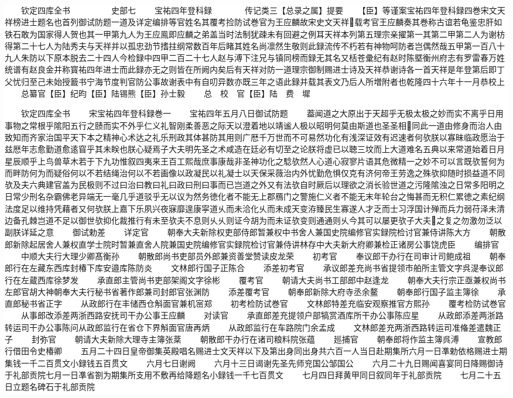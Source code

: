 　　钦定四库全书　　　　　史部七
　　宝祐四年登科録　　　　传记类三【总录之属】提要
　　【臣】等谨案宝祐四年登科録四巻宋文天祥榜进士题名也首列御试防题一道及详定编排等官姓名其覆考捡防试巻官为王应麟故宋史文天祥载考官王应麟奏其巻称古谊若龟鉴忠肝如铁石敢为国家得人贺也其一甲第九人为王应鳯即应麟之弟盖当时法制犹疎未有回避之例耳天祥本列第五理宗亲擢第一其第二甲第二人为谢枋得第二十七人为陆秀夫与天祥并以孤忠劲节搘拄纲常数百年后睹其姓名尚凛然生敬则此録流传不朽若有神物呵防者岂偶然哉五甲第一百八十九人朱防以下原本脱去二十四人今检録中四甲二百二十七人赵与溥下注兄与镇同榜而録无其名又栝苍彚纪有赵时陈塈衡州府志有罗雷春万姓统谱有赵良金并称寳祐四年进士而此録亦无之则皆在所阙内矣后有天祥对防一道理宗御制赐进士诗及天祥恭谢诗各一首天祥是年登第后即丁父忧归至己未始授籖书宁海节度判官防公事故谢表中有自叨异数亦既三年之语此録并载其表文乃后人所増附者也乾隆四十六年十一月恭校上
　　总纂官【臣】纪昀【臣】陆锡熊【臣】孙士毅
　　总　校　官【臣】陆　费　墀




　　钦定四库全书
　　宋宝祐四年登科録巻一
　　宝祐四年五月八日御试防题
　　葢闻道之大原出于天超乎无极太极之妙而实不离乎日用事物之常根乎隂阳五行之赜而实不外乎仁义礼智刚柔善恶之际天以澄着地以靖谧人极以昭明何莫由斯道也圣圣相同此一道由修身而治人由致知而齐家治国平天下本之精神心术达之礼乐刑政其体甚防其用则广厯千万世而不可易然功化有浅深证效有迟速者何欤朕以寡昧临政愿治于兹厯年志愈勤道愈逺窅乎其未眹也朕心疑焉子大夫明先圣之术咸造在廷必有切至之论朕将虚已以聴三坟而上大道难名五典以来常道始着日月星辰顺乎上鸟兽草木若于下九功惟叙四夷来王百工熙哉庶事康哉非圣神功化之騐欤然人心道心寂寥片语其危微精一之妙不可以言既欤誓何为而畔防何为而疑俗何以不若结绳治何以不若画像以政凝民以礼凝士以天保采薇治内外忧勤危惧仅克有济何帝王劳逸之殊欤抑随时损益道不同欤及夫六典建官盖为民极则不过曰治曰教曰礼曰政曰刑曰事而已岂道之外又有法欤自时厥后以理欲之消长验世道之污隆隂浊之日常多阳明之日常少刑名杂霸佛老异端无一毫几乎道驳乎无以议为然务徳化者不能无上郡鴈门之警施仁义者不能无末年轮台之悔甚而无积仁累徳之素纪纲法度足以维持凭藉者又何欤朕上嘉下乐夙兴夜寐靡遑康寜道乆而未洽化乆而未成天变洊臻民生寡遂人才乏而士习浮国计殚而兵力弱苻泽未清边备孔棘岂道不足以御世欤抑化裁推行有未至欤夫不息则乆乆则证今胡为而未证欤变则通通则乆今其可以屡更欤子大夫之复之勿激勿泛以副朕详延之意
　　御试勅差
　　详定官
　　朝奉大夫新除权吏部侍郎暂兼权中书舍人兼国史院编修官实録院检讨官兼侍讲陈大方
　　朝散郎新除起居舍人兼权直学士院时暂兼直舍人院兼国史院编修官实録院检讨官兼侍讲林存中大夫新大府卿兼检正诸房公事饶虎臣
　　编排官
　　中顺大夫行大理少卿髙衡孙
　　朝散郎尚书吏部员外郎兼资善堂赞读皮龙荣
　　初考官
　　奉议郎干办行在司审计司鲍成祖
　　朝奉郎行在左藏东西库封椿下库安邉库陈防炎
　　文林郎行国子正陈合
　　添差初考官
　　承议郎差充尚书省提领市舶所主管文字呉湜奉议郎行在左蔵西库徐梦发
　　承直郎主管尚书吏部架阁文字徐彬
　　覆考官
　　朝请大夫尚书工部郎中赵逢龙
　　朝奉大夫行宗正亟兼权尚书左郎官胡大神朝奉大夫行秘书省著作郎兼司封郎官张渊防
　　添差覆考官
　　朝奉郎新除大府寺丞余鳌
　　朝奉郎行国子监主簿徐
　　承直郎秘书省正字
　　从政郎行在丰储西仓斛面官兼机宻郑
　　初考检防试巻官
　　文林郎特差充临安观察推官方熙孙
　　覆考检防试巻官
　　从事郎改添差两浙西路安抚司干办公事王应麟
　　对读官
　　承直郎差充提领户部犒赏酒库所干办公事陈应星
　　从政郎添差两浙路转运司干办公事陈问从政郎监行在省仓下界斛面官唐再炳
　　从政郎监行在车路院门余孟成
　　文林郎差充两浙西路转运司准偹差遣魏正子
　　封弥官
　　朝请大夫新除大理寺主簿张棻
　　朝散郎干办行在诸司粮料院张蕴
　　廵捕官
　　朝奉郎将作监主簿呉溥
　　宣教郎行借田令史椿卿
　　五月二十四日皇帝御集英殿唱名赐进士文天祥以下及第出身同出身共六百一人当日赴期集所六月一日凖勅依格赐进士期集钱一千二百贯文小録钱五百贯文
　　六月七日谢阙
　　六月十三日谒谢先圣先师兖国公邹国公
　　六月二十九日赐闻喜宴同日降赐御诗于礼部贡院七月一日凖省劄为期集所支用不敷再给降题名小録钱一千七百贯文
　　七月四日拜黄甲同日叙同年于礼部贡院
　　七月二十五日立题名碑石于礼部贡院
